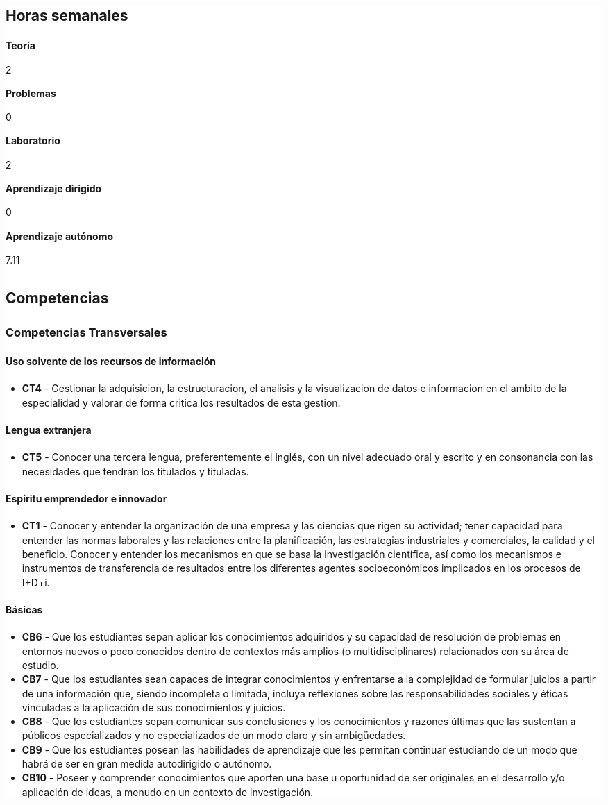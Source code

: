 ## Horas semanales

**Teoría**

2

**Problemas**

0

**Laboratorio**

2

**Aprendizaje dirigido**

0

**Aprendizaje autónomo**

7.11

## Competencias

### Competencias Transversales

#### Uso solvente de los recursos de información

  * **CT4** \- Gestionar la adquisicion, la estructuracion, el analisis y la visualizacion de datos e informacion en el ambito de la especialidad y valorar de forma critica los resultados de esta gestion. 

#### Lengua extranjera

  * **CT5** \- Conocer una tercera lengua, preferentemente el inglés, con un nivel adecuado oral y escrito y en consonancia con las necesidades que tendrán los titulados y tituladas. 

#### Espíritu emprendedor e innovador

  * **CT1** \- Conocer y entender la organización de una empresa y las ciencias que rigen su actividad; tener capacidad para entender las normas laborales y las relaciones entre la planificación, las estrategias industriales y comerciales, la calidad y el beneficio. Conocer y entender los mecanismos en que se basa la investigación científica, así como los mecanismos e instrumentos de transferencia de resultados entre los diferentes agentes socioeconómicos implicados en los procesos de I+D+i. 

#### Básicas

  * **CB6** \- Que los estudiantes sepan aplicar los conocimientos adquiridos y su capacidad de resolución de problemas en entornos nuevos o poco conocidos dentro de contextos más amplios (o multidisciplinares) relacionados con su área de estudio. 
  * **CB7** \- Que los estudiantes sean capaces de integrar conocimientos y enfrentarse a la complejidad de formular juicios a partir de una información que, siendo incompleta o limitada, incluya reflexiones sobre las responsabilidades sociales y éticas vinculadas a la aplicación de sus conocimientos y juicios. 
  * **CB8** \- Que los estudiantes sepan comunicar sus conclusiones y los conocimientos y razones últimas que las sustentan a públicos especializados y no especializados de un modo claro y sin ambigüedades. 
  * **CB9** \- Que los estudiantes posean las habilidades de aprendizaje que les permitan continuar estudiando de un modo que habrá de ser en gran medida autodirigido o autónomo. 
  * **CB10** \- Poseer y comprender conocimientos que aporten una base u oportunidad de ser originales en el desarrollo y/o aplicación de ideas, a menudo en un contexto de investigación. 
